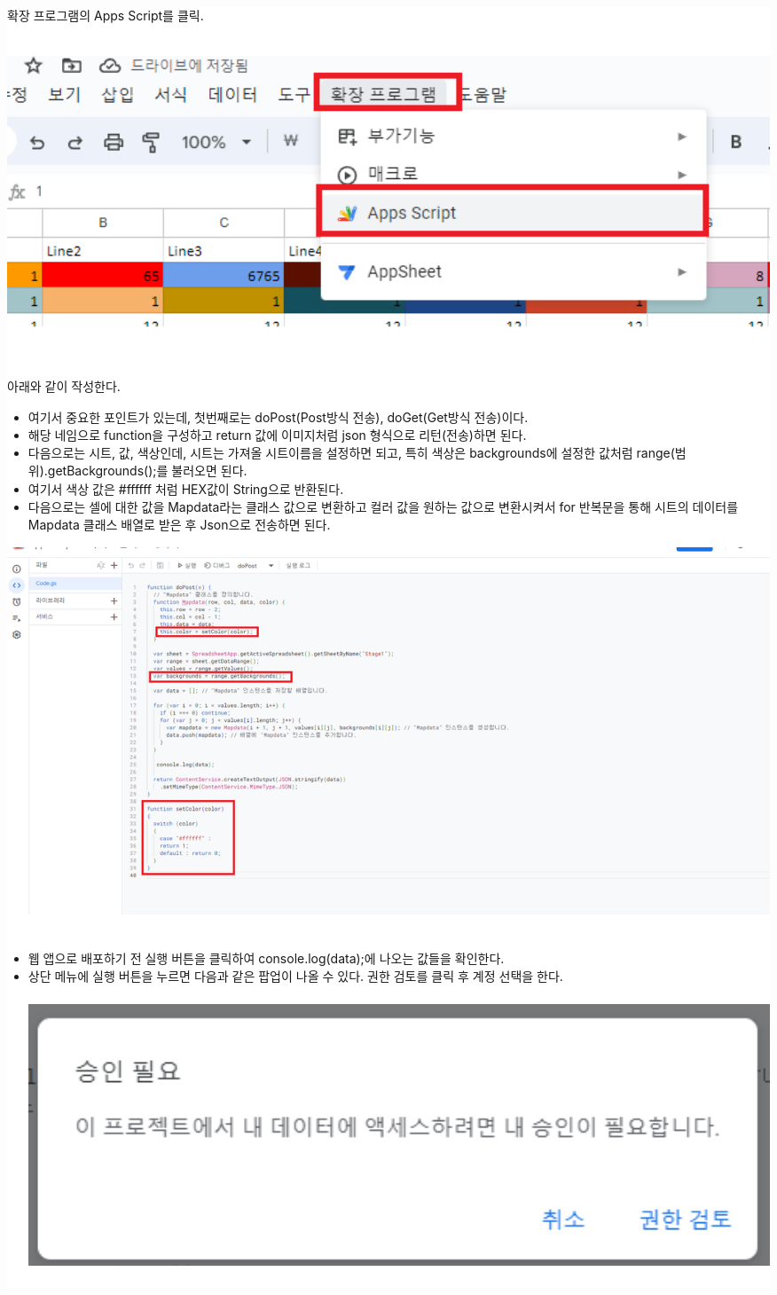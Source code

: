 
확장 프로그램의 Apps Script를 클릭.<br><br>

<img src="image/AppsScript/AppsScript2.png" width="100%"><br><br>

아래와 같이 작성한다.<br>
- 여기서 중요한 포인트가 있는데, 첫번째로는 doPost(Post방식 전송), doGet(Get방식 전송)이다.<br>
- 해당 네임으로 function을 구성하고 return 값에 이미지처럼 json 형식으로 리턴(전송)하면 된다.<br>
- 다음으로는 시트, 값, 색상인데, 시트는 가져올 시트이름을 설정하면 되고, 특히 색상은 backgrounds에 설정한 값처럼 range(범위).getBackgrounds();를 불러오면 된다.<br>
- 여기서 색상 값은 #ffffff 처럼 HEX값이 String으로 반환된다.<br>
- 다음으로는 셀에 대한 값을 Mapdata라는 클래스 값으로 변환하고 컬러 값을 원하는 값으로 변환시켜서 for 반복문을 통해 시트의 데이터를 Mapdata 클래스 배열로 받은 후 Json으로 전송하면 된다.



<img src="image/AppsScript/AppsScript3.png" width="100%"><br><br>

- 웹 앱으로 배포하기 전 실행 버튼을 클릭하여 console.log(data);에 나오는 값들을 확인한다.<br>
- 상단 메뉴에 실행 버튼을 누르면 다음과 같은 팝업이 나올 수 있다. 권한 검토를 클릭 후 계정 선택을 한다.<br><br>
<img src="image/AppsScript/AppsScript7.png" width="100%"><br><br>